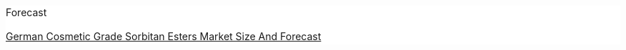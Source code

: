Forecast</a></p><p><a href="https://github.com/mriwork1/News/blob/main/Cosmetic-Grade-Sorbitan-Esters-Market/China-Cosmetic-Grade-Sorbitan-Esters-Market.md">German Cosmetic Grade Sorbitan Esters Market Size And Forecast</a></p>
